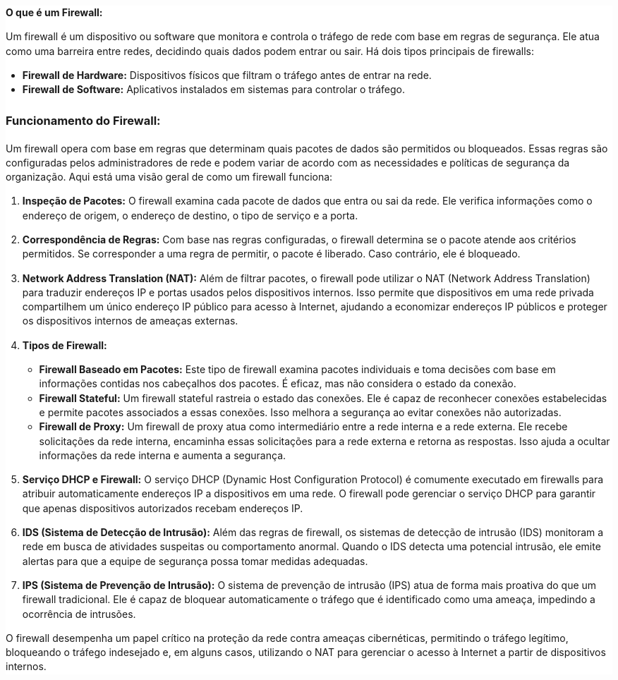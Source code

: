 **O que é um Firewall:**

Um firewall é um dispositivo ou software que monitora e controla o tráfego de rede com base em regras de segurança. Ele atua como uma barreira entre redes, decidindo quais dados podem entrar ou sair. Há dois tipos principais de firewalls:

- **Firewall de Hardware:** Dispositivos físicos que filtram o tráfego antes de entrar na rede.
- **Firewall de Software:** Aplicativos instalados em sistemas para controlar o tráfego.

### Funcionamento do Firewall:

Um firewall opera com base em regras que determinam quais pacotes de dados são permitidos ou bloqueados. Essas regras são configuradas pelos administradores de rede e podem variar de acordo com as necessidades e políticas de segurança da organização. Aqui está uma visão geral de como um firewall funciona:

1. **Inspeção de Pacotes:** O firewall examina cada pacote de dados que entra ou sai da rede. Ele verifica informações como o endereço de origem, o endereço de destino, o tipo de serviço e a porta.

2. **Correspondência de Regras:** Com base nas regras configuradas, o firewall determina se o pacote atende aos critérios permitidos. Se corresponder a uma regra de permitir, o pacote é liberado. Caso contrário, ele é bloqueado.

3. **Network Address Translation (NAT):** Além de filtrar pacotes, o firewall pode utilizar o NAT (Network Address Translation) para traduzir endereços IP e portas usados pelos dispositivos internos. Isso permite que dispositivos em uma rede privada compartilhem um único endereço IP público para acesso à Internet, ajudando a economizar endereços IP públicos e proteger os dispositivos internos de ameaças externas.

4. **Tipos de Firewall:**
   - **Firewall Baseado em Pacotes:** Este tipo de firewall examina pacotes individuais e toma decisões com base em informações contidas nos cabeçalhos dos pacotes. É eficaz, mas não considera o estado da conexão.
   - **Firewall Stateful:** Um firewall stateful rastreia o estado das conexões. Ele é capaz de reconhecer conexões estabelecidas e permite pacotes associados a essas conexões. Isso melhora a segurança ao evitar conexões não autorizadas.
   - **Firewall de Proxy:** Um firewall de proxy atua como intermediário entre a rede interna e a rede externa. Ele recebe solicitações da rede interna, encaminha essas solicitações para a rede externa e retorna as respostas. Isso ajuda a ocultar informações da rede interna e aumenta a segurança.

5. **Serviço DHCP e Firewall:** O serviço DHCP (Dynamic Host Configuration Protocol) é comumente executado em firewalls para atribuir automaticamente endereços IP a dispositivos em uma rede. O firewall pode gerenciar o serviço DHCP para garantir que apenas dispositivos autorizados recebam endereços IP.

6. **IDS (Sistema de Detecção de Intrusão):** Além das regras de firewall, os sistemas de detecção de intrusão (IDS) monitoram a rede em busca de atividades suspeitas ou comportamento anormal. Quando o IDS detecta uma potencial intrusão, ele emite alertas para que a equipe de segurança possa tomar medidas adequadas.

7. **IPS (Sistema de Prevenção de Intrusão):** O sistema de prevenção de intrusão (IPS) atua de forma mais proativa do que um firewall tradicional. Ele é capaz de bloquear automaticamente o tráfego que é identificado como uma ameaça, impedindo a ocorrência de intrusões.

O firewall desempenha um papel crítico na proteção da rede contra ameaças cibernéticas, permitindo o tráfego legítimo, bloqueando o tráfego indesejado e, em alguns casos, utilizando o NAT para gerenciar o acesso à Internet a partir de dispositivos internos.
